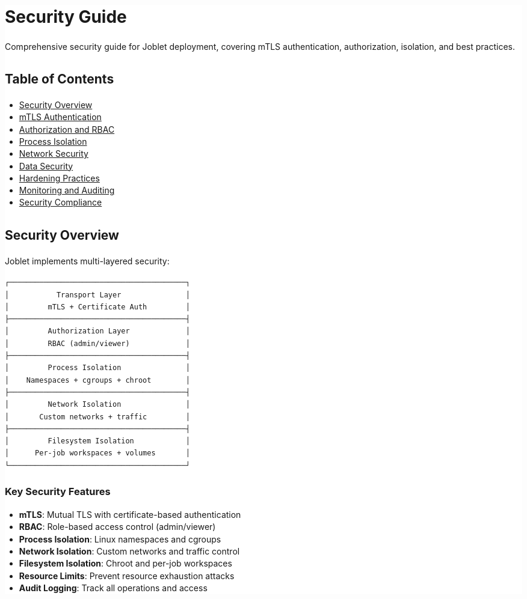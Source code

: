 # Security Guide

Comprehensive security guide for Joblet deployment, covering mTLS authentication, authorization, isolation, and best
practices.

## Table of Contents

- [Security Overview](#security-overview)
- [mTLS Authentication](#mtls-authentication)
- [Authorization and RBAC](#authorization-and-rbac)
- [Process Isolation](#process-isolation)
- [Network Security](#network-security)
- [Data Security](#data-security)
- [Hardening Practices](#hardening-practices)
- [Monitoring and Auditing](#monitoring-and-auditing)
- [Security Compliance](#security-compliance)

## Security Overview

Joblet implements multi-layered security:

```
┌─────────────────────────────────────────┐
│           Transport Layer               │
│         mTLS + Certificate Auth         │
├─────────────────────────────────────────┤
│         Authorization Layer             │
│         RBAC (admin/viewer)             │
├─────────────────────────────────────────┤
│         Process Isolation               │
│    Namespaces + cgroups + chroot        │
├─────────────────────────────────────────┤
│         Network Isolation               │
│       Custom networks + traffic         │
├─────────────────────────────────────────┤
│         Filesystem Isolation            │
│      Per-job workspaces + volumes       │
└─────────────────────────────────────────┘
```

### Key Security Features

- **mTLS**: Mutual TLS with certificate-based authentication
- **RBAC**: Role-based access control (admin/viewer)
- **Process Isolation**: Linux namespaces and cgroups
- **Network Isolation**: Custom networks and traffic control
- **Filesystem Isolation**: Chroot and per-job workspaces
- **Resource Limits**: Prevent resource exhaustion attacks
- **Audit Logging**: Track all operations and access
